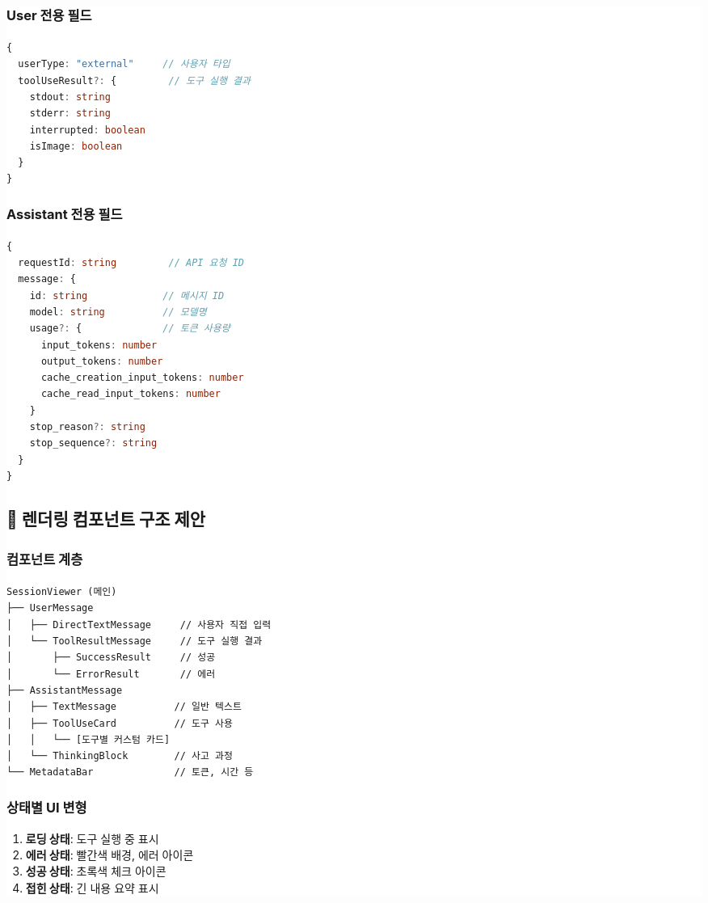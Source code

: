 ### User 전용 필드
```typescript
{
  userType: "external"     // 사용자 타입
  toolUseResult?: {         // 도구 실행 결과
    stdout: string
    stderr: string
    interrupted: boolean
    isImage: boolean
  }
}
```

### Assistant 전용 필드
```typescript
{
  requestId: string         // API 요청 ID
  message: {
    id: string             // 메시지 ID
    model: string          // 모델명
    usage?: {              // 토큰 사용량
      input_tokens: number
      output_tokens: number
      cache_creation_input_tokens: number
      cache_read_input_tokens: number
    }
    stop_reason?: string
    stop_sequence?: string
  }
}
```

## 🎨 렌더링 컴포넌트 구조 제안

### 컴포넌트 계층
```
SessionViewer (메인)
├── UserMessage
│   ├── DirectTextMessage     // 사용자 직접 입력
│   └── ToolResultMessage     // 도구 실행 결과
│       ├── SuccessResult     // 성공
│       └── ErrorResult       // 에러
├── AssistantMessage
│   ├── TextMessage          // 일반 텍스트
│   ├── ToolUseCard          // 도구 사용
│   │   └── [도구별 커스텀 카드]
│   └── ThinkingBlock        // 사고 과정
└── MetadataBar              // 토큰, 시간 등
```

### 상태별 UI 변형
1. **로딩 상태**: 도구 실행 중 표시
2. **에러 상태**: 빨간색 배경, 에러 아이콘
3. **성공 상태**: 초록색 체크 아이콘
4. **접힌 상태**: 긴 내용 요약 표시
